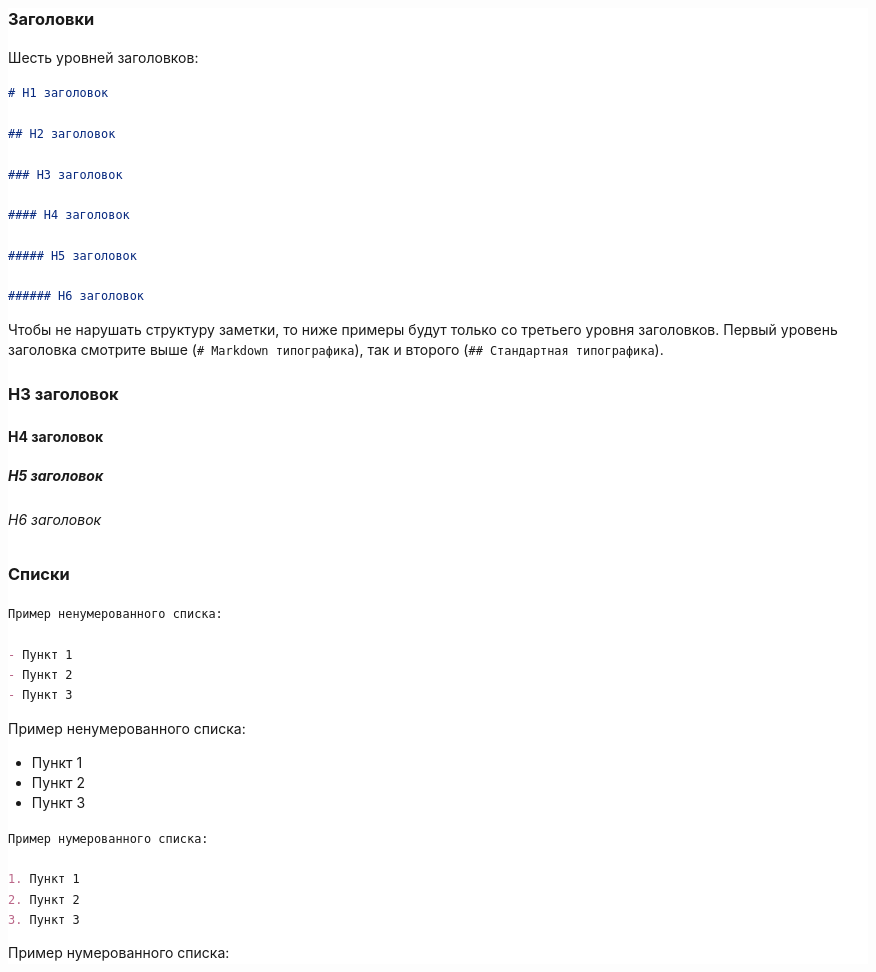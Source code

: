 ### Заголовки

Шесть уровней заголовков:

```markdown
# H1 заголовок

## H2 заголовок

### H3 заголовок

#### H4 заголовок

##### H5 заголовок

###### H6 заголовок
```

Чтобы не нарушать структуру заметки, то ниже примеры будут только со третьего уровня заголовков. Первый уровень заголовка смотрите выше (`# Markdown типографика`), так и второго (`## Стандартная типографика`).

### H3 заголовок

#### H4 заголовок

##### H5 заголовок

###### H6 заголовок

### Списки

```markdown
Пример ненумерованного списка:

- Пункт 1
- Пункт 2
- Пункт 3
```

Пример ненумерованного списка:

- Пункт 1
- Пункт 2
- Пункт 3

```markdown
Пример нумерованного списка:

1. Пункт 1
2. Пункт 2
3. Пункт 3
```

Пример нумерованного списка:
